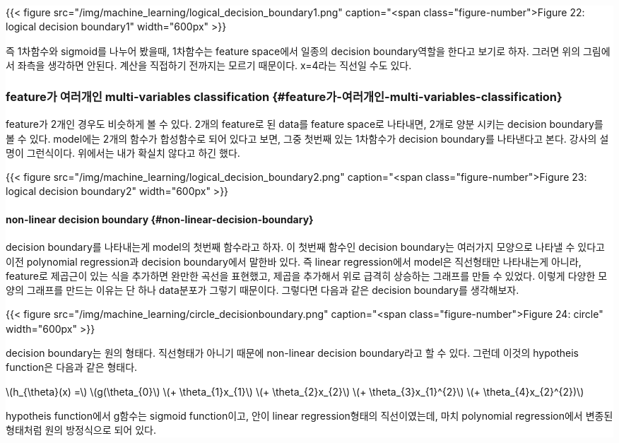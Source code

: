 <a id="figure--logical decision boundary1"></a>

{{< figure src="/img/machine_learning/logical_decision_boundary1.png" caption="<span class=\"figure-number\">Figure 22: </span>logical decision boundary1" width="600px" >}}

즉 1차함수와 sigmoid를 나누어 봤을때, 1차함수는 feature space에서
일종의 decision boundary역할을 한다고 보기로 하자. 그러면 위의
그림에서 좌측을 생각하면 안된다. 계산을 직접하기 전까지는 모르기
때문이다. x=4라는 직선일 수도 있다.


### feature가 여러개인 multi-variables classification {#feature가-여러개인-multi-variables-classification}

feature가 2개인 경우도 비슷하게 볼 수 있다. 2개의 feature로 된
data를 feature space로 나타내면, 2개로 양분 시키는 decision
boundary를 볼 수 있다. model에는 2개의 함수가 합성함수로 되어
있다고 보면, 그중 첫번째 있는 1차함수가 decision boundary를
나타낸다고 본다. 강사의 설명이 그런식이다. 위에서는 내가 확실치
않다고 하긴 했다.

<a id="figure--logical decision boundary2"></a>

{{< figure src="/img/machine_learning/logical_decision_boundary2.png" caption="<span class=\"figure-number\">Figure 23: </span>logical decision boundary2" width="600px" >}}


#### non-linear decision boundary {#non-linear-decision-boundary}

decision boundary를 나타내는게 model의 첫번째 함수라고 하자. 이
첫번째 함수인 decision boundary는 여러가지 모양으로 나타낼 수
있다고 이전 polynomial regression과 decision boundary에서 말한바
있다. 즉 linear regression에서 model은 직선형태만 나타내는게
아니라, feature로 제곱근이 있는 식을 추가하면 완만한 곡선을
표현했고, 제곱을 추가해서 위로 급격히 상승하는 그래프를 만들 수
있었다. 이렇게 다양한 모양의 그래프를 만드는 이유는 단 하나
data분포가 그렇기 때문이다. 그렇다면 다음과 같은 decision
boundary를 생각해보자.

<a id="figure--circle"></a>

{{< figure src="/img/machine_learning/circle_decisionboundary.png" caption="<span class=\"figure-number\">Figure 24: </span>circle" width="600px" >}}

decision boundary는 원의 형태다. 직선형태가 아니기 때문에
non-linear decision boundary라고 할 수 있다. 그런데 이것의
hypotheis function은 다음과 같은 형태다.

<div class="important">

\\(h\_{\theta}(x) =\\) \\(g(\theta\_{0}\\) \\(+ \theta\_{1}x\_{1}\\) \\(+ \theta\_{2}x\_{2}\\) \\(+ \theta\_{3}x\_{1}^{2}\\) \\(+ \theta\_{4}x\_{2}^{2})\\)

</div>

hypotheis function에서 g함수는 sigmoid function이고, 안이 linear
regression형태의 직선이였는데, 마치 polynomial regression에서
변종된 형태처럼 원의 방정식으로 되어 있다.
